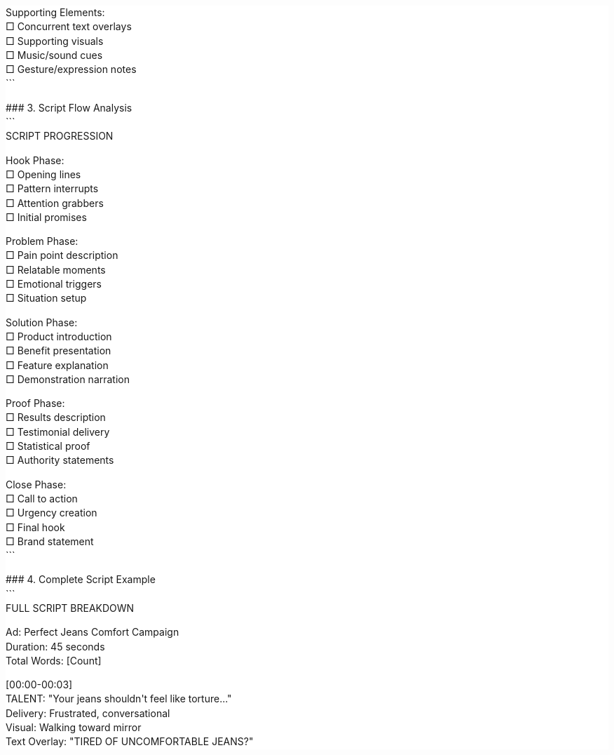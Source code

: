 Supporting Elements:  
□ Concurrent text overlays  
□ Supporting visuals  
□ Music/sound cues  
□ Gesture/expression notes  
\`\`\`

\#\#\# 3\. Script Flow Analysis  
\`\`\`  
SCRIPT PROGRESSION

Hook Phase:  
□ Opening lines  
□ Pattern interrupts  
□ Attention grabbers  
□ Initial promises

Problem Phase:  
□ Pain point description  
□ Relatable moments  
□ Emotional triggers  
□ Situation setup

Solution Phase:  
□ Product introduction  
□ Benefit presentation  
□ Feature explanation  
□ Demonstration narration

Proof Phase:  
□ Results description  
□ Testimonial delivery  
□ Statistical proof  
□ Authority statements

Close Phase:  
□ Call to action  
□ Urgency creation  
□ Final hook  
□ Brand statement  
\`\`\`

\#\#\# 4\. Complete Script Example  
\`\`\`  
FULL SCRIPT BREAKDOWN

Ad: Perfect Jeans Comfort Campaign  
Duration: 45 seconds  
Total Words: \[Count\]

\[00:00-00:03\]  
TALENT: "Your jeans shouldn't feel like torture..."  
Delivery: Frustrated, conversational  
Visual: Walking toward mirror  
Text Overlay: "TIRED OF UNCOMFORTABLE JEANS?"
